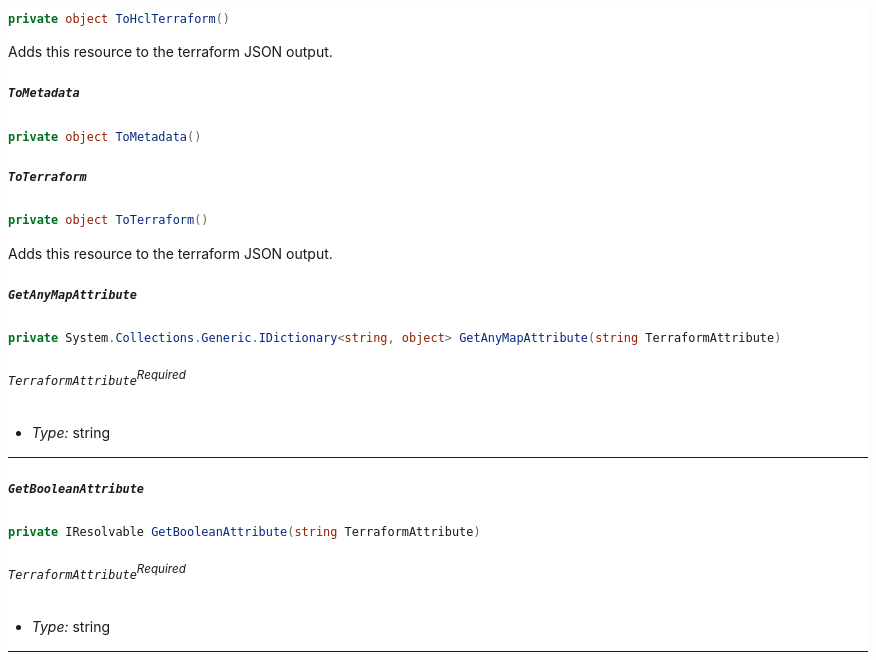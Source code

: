 ```csharp
private object ToHclTerraform()
```

Adds this resource to the terraform JSON output.

##### `ToMetadata` <a name="ToMetadata" id="rhizo-co-terraform-provider-oci.dataOciBudgetBudget.DataOciBudgetBudget.toMetadata"></a>

```csharp
private object ToMetadata()
```

##### `ToTerraform` <a name="ToTerraform" id="rhizo-co-terraform-provider-oci.dataOciBudgetBudget.DataOciBudgetBudget.toTerraform"></a>

```csharp
private object ToTerraform()
```

Adds this resource to the terraform JSON output.

##### `GetAnyMapAttribute` <a name="GetAnyMapAttribute" id="rhizo-co-terraform-provider-oci.dataOciBudgetBudget.DataOciBudgetBudget.getAnyMapAttribute"></a>

```csharp
private System.Collections.Generic.IDictionary<string, object> GetAnyMapAttribute(string TerraformAttribute)
```

###### `TerraformAttribute`<sup>Required</sup> <a name="TerraformAttribute" id="rhizo-co-terraform-provider-oci.dataOciBudgetBudget.DataOciBudgetBudget.getAnyMapAttribute.parameter.terraformAttribute"></a>

- *Type:* string

---

##### `GetBooleanAttribute` <a name="GetBooleanAttribute" id="rhizo-co-terraform-provider-oci.dataOciBudgetBudget.DataOciBudgetBudget.getBooleanAttribute"></a>

```csharp
private IResolvable GetBooleanAttribute(string TerraformAttribute)
```

###### `TerraformAttribute`<sup>Required</sup> <a name="TerraformAttribute" id="rhizo-co-terraform-provider-oci.dataOciBudgetBudget.DataOciBudgetBudget.getBooleanAttribute.parameter.terraformAttribute"></a>

- *Type:* string

---
